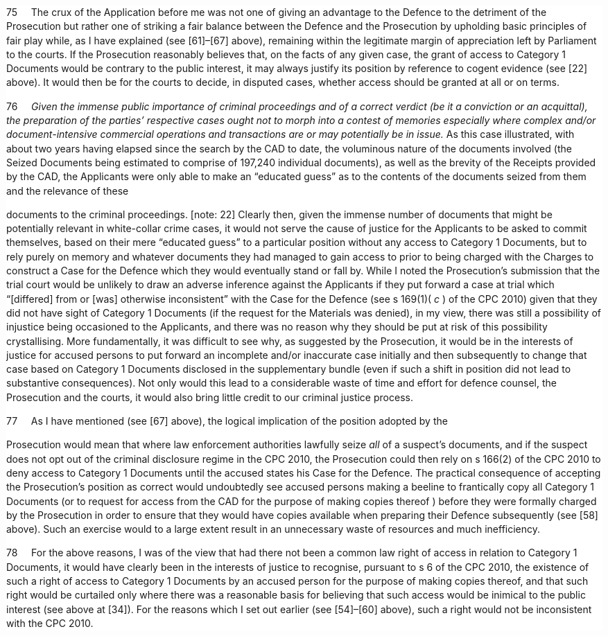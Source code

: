 75     The crux of the Application before me was not one of giving an advantage to the Defence to the detriment of the Prosecution but rather one of striking a fair balance between the Defence and the Prosecution by upholding basic principles of fair play while, as I have explained (see [61]–[67] above), remaining within the legitimate margin of appreciation left by Parliament to the courts. If the Prosecution reasonably believes that, on the facts of any given case, the grant of access to Category 1 Documents would be contrary to the public interest, it may always justify its position by reference to cogent evidence (see [22] above). It would then be for the courts to decide, in disputed cases, whether access should be granted at all or on terms. 

76     _Given the immense public importance of criminal proceedings and of a correct verdict (be it a conviction or an acquittal), the preparation of the parties’ respective cases ought not to morph into a contest of memories especially where complex and/or document-intensive commercial operations and transactions are or may potentially be in issue._ As this case illustrated, with about two years having elapsed since the search by the CAD to date, the voluminous nature of the documents involved (the Seized Documents being estimated to comprise of 197,240 individual documents), as well as the brevity of the Receipts provided by the CAD, the Applicants were only able to make an “educated guess” as to the contents of the documents seized from them and the relevance of these 

documents to the criminal proceedings. [note: 22] Clearly then, given the immense number of documents that might be potentially relevant in white-collar crime cases, it would not serve the cause of justice for the Applicants to be asked to commit themselves, based on their mere “educated guess” to a particular position without any access to Category 1 Documents, but to rely purely on memory and whatever documents they had managed to gain access to prior to being charged with the Charges to construct a Case for the Defence which they would eventually stand or fall by. While I noted the Prosecution’s submission that the trial court would be unlikely to draw an adverse inference against the Applicants if they put forward a case at trial which “[differed] from or [was] otherwise inconsistent” with the Case for the Defence (see s 169(1)( _c_ ) of the CPC 2010) given that they did not have sight of Category 1 Documents (if the request for the Materials was denied), in my view, there was still a possibility of injustice being occasioned to the Applicants, and there was no reason why they should be put at risk of this possibility crystallising. More fundamentally, it was difficult to see why, as suggested by the Prosecution, it would be in the interests of justice for accused persons to put forward an incomplete and/or inaccurate case initially and then subsequently to change that case based on Category 1 Documents disclosed in the supplementary bundle (even if such a shift in position did not lead to substantive consequences). Not only would this lead to a considerable waste of time and effort for defence counsel, the Prosecution and the courts, it would also bring little credit to our criminal justice process. 

77     As I have mentioned (see [67] above), the logical implication of the position adopted by the 


Prosecution would mean that where law enforcement authorities lawfully seize _all_ of a suspect’s documents, and if the suspect does not opt out of the criminal disclosure regime in the CPC 2010, the Prosecution could then rely on s 166(2) of the CPC 2010 to deny access to Category 1 Documents until the accused states his Case for the Defence. The practical consequence of accepting the Prosecution’s position as correct would undoubtedly see accused persons making a beeline to frantically copy all Category 1 Documents (or to request for access from the CAD for the purpose of making copies thereof ) before they were formally charged by the Prosecution in order to ensure that they would have copies available when preparing their Defence subsequently (see [58] above). Such an exercise would to a large extent result in an unnecessary waste of resources and much inefficiency. 

78     For the above reasons, I was of the view that had there not been a common law right of access in relation to Category 1 Documents, it would have clearly been in the interests of justice to recognise, pursuant to s 6 of the CPC 2010, the existence of such a right of access to Category 1 Documents by an accused person for the purpose of making copies thereof, and that such right would be curtailed only where there was a reasonable basis for believing that such access would be inimical to the public interest (see above at [34]). For the reasons which I set out earlier (see [54]–[60] above), such a right would not be inconsistent with the CPC 2010. 
